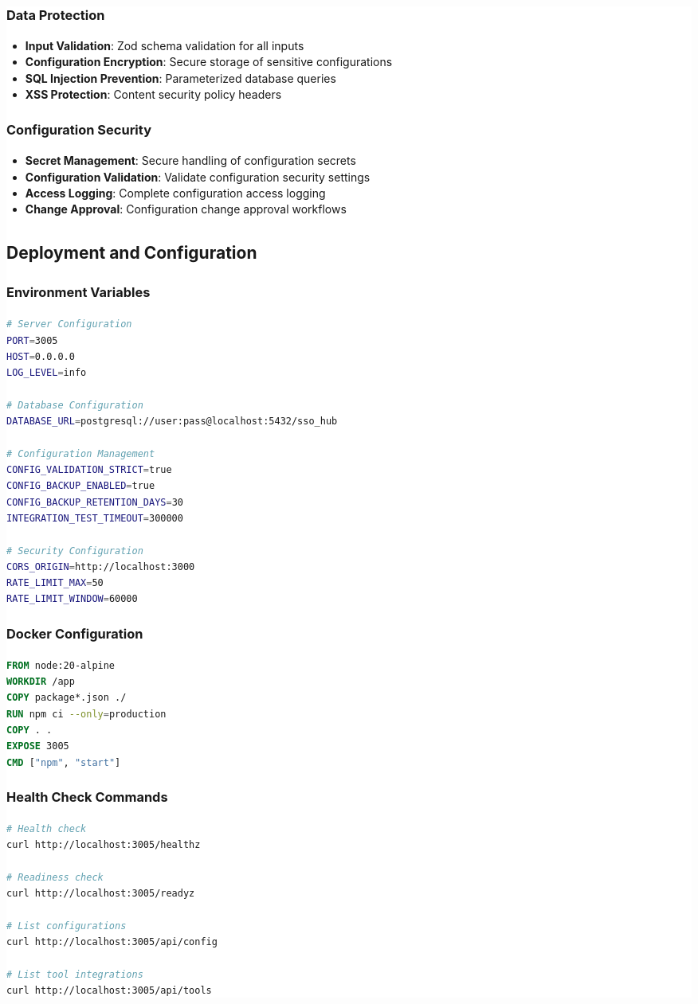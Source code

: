 ### Data Protection
- **Input Validation**: Zod schema validation for all inputs
- **Configuration Encryption**: Secure storage of sensitive configurations
- **SQL Injection Prevention**: Parameterized database queries
- **XSS Protection**: Content security policy headers

### Configuration Security
- **Secret Management**: Secure handling of configuration secrets
- **Configuration Validation**: Validate configuration security settings
- **Access Logging**: Complete configuration access logging
- **Change Approval**: Configuration change approval workflows

## Deployment and Configuration

### Environment Variables
```bash
# Server Configuration
PORT=3005
HOST=0.0.0.0
LOG_LEVEL=info

# Database Configuration
DATABASE_URL=postgresql://user:pass@localhost:5432/sso_hub

# Configuration Management
CONFIG_VALIDATION_STRICT=true
CONFIG_BACKUP_ENABLED=true
CONFIG_BACKUP_RETENTION_DAYS=30
INTEGRATION_TEST_TIMEOUT=300000

# Security Configuration
CORS_ORIGIN=http://localhost:3000
RATE_LIMIT_MAX=50
RATE_LIMIT_WINDOW=60000
```

### Docker Configuration
```dockerfile
FROM node:20-alpine
WORKDIR /app
COPY package*.json ./
RUN npm ci --only=production
COPY . .
EXPOSE 3005
CMD ["npm", "start"]
```

### Health Check Commands
```bash
# Health check
curl http://localhost:3005/healthz

# Readiness check
curl http://localhost:3005/readyz

# List configurations
curl http://localhost:3005/api/config

# List tool integrations
curl http://localhost:3005/api/tools
```
